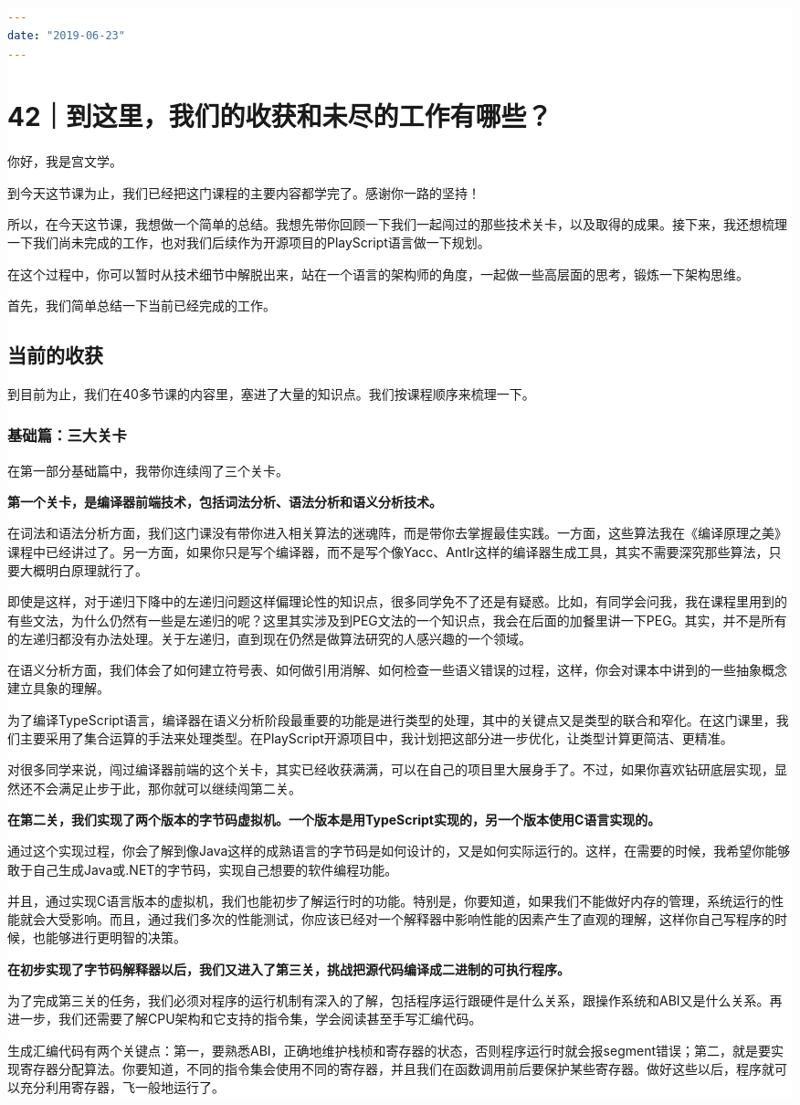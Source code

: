 ```yaml
---
date: "2019-06-23"
---  
```

      
# 42｜到这里，我们的收获和未尽的工作有哪些？
你好，我是宫文学。

到今天这节课为止，我们已经把这门课程的主要内容都学完了。感谢你一路的坚持！

所以，在今天这节课，我想做一个简单的总结。我想先带你回顾一下我们一起闯过的那些技术关卡，以及取得的成果。接下来，我还想梳理一下我们尚未完成的工作，也对我们后续作为开源项目的PlayScript语言做一下规划。

在这个过程中，你可以暂时从技术细节中解脱出来，站在一个语言的架构师的角度，一起做一些高层面的思考，锻炼一下架构思维。

首先，我们简单总结一下当前已经完成的工作。

## 当前的收获

到目前为止，我们在40多节课的内容里，塞进了大量的知识点。我们按课程顺序来梳理一下。

### 基础篇：三大关卡

在第一部分基础篇中，我带你连续闯了三个关卡。

**第一个关卡，是编译器前端技术，包括词法分析、语法分析和语义分析技术。**

在词法和语法分析方面，我们这门课没有带你进入相关算法的迷魂阵，而是带你去掌握最佳实践。一方面，这些算法我在《编译原理之美》课程中已经讲过了。另一方面，如果你只是写个编译器，而不是写个像Yacc、Antlr这样的编译器生成工具，其实不需要深究那些算法，只要大概明白原理就行了。

即使是这样，对于递归下降中的左递归问题这样偏理论性的知识点，很多同学免不了还是有疑惑。比如，有同学会问我，我在课程里用到的有些文法，为什么仍然有一些是左递归的呢？这里其实涉及到PEG文法的一个知识点，我会在后面的加餐里讲一下PEG。其实，并不是所有的左递归都没有办法处理。关于左递归，直到现在仍然是做算法研究的人感兴趣的一个领域。



在语义分析方面，我们体会了如何建立符号表、如何做引用消解、如何检查一些语义错误的过程，这样，你会对课本中讲到的一些抽象概念建立具象的理解。

为了编译TypeScript语言，编译器在语义分析阶段最重要的功能是进行类型的处理，其中的关键点又是类型的联合和窄化。在这门课里，我们主要采用了集合运算的手法来处理类型。在PlayScript开源项目中，我计划把这部分进一步优化，让类型计算更简洁、更精准。

对很多同学来说，闯过编译器前端的这个关卡，其实已经收获满满，可以在自己的项目里大展身手了。不过，如果你喜欢钻研底层实现，显然还不会满足止步于此，那你就可以继续闯第二关。

**在第二关，我们实现了两个版本的字节码虚拟机。一个版本是用TypeScript实现的，另一个版本使用C语言实现的。**

通过这个实现过程，你会了解到像Java这样的成熟语言的字节码是如何设计的，又是如何实际运行的。这样，在需要的时候，我希望你能够敢于自己生成Java或.NET的字节码，实现自己想要的软件编程功能。

并且，通过实现C语言版本的虚拟机，我们也能初步了解运行时的功能。特别是，你要知道，如果我们不能做好内存的管理，系统运行的性能就会大受影响。而且，通过我们多次的性能测试，你应该已经对一个解释器中影响性能的因素产生了直观的理解，这样你自己写程序的时候，也能够进行更明智的决策。

**在初步实现了字节码解释器以后，我们又进入了第三关，挑战把源代码编译成二进制的可执行程序。**

为了完成第三关的任务，我们必须对程序的运行机制有深入的了解，包括程序运行跟硬件是什么关系，跟操作系统和ABI又是什么关系。再进一步，我们还需要了解CPU架构和它支持的指令集，学会阅读甚至手写汇编代码。

生成汇编代码有两个关键点：第一，要熟悉ABI，正确地维护栈桢和寄存器的状态，否则程序运行时就会报segment错误；第二，就是要实现寄存器分配算法。你要知道，不同的指令集会使用不同的寄存器，并且我们在函数调用前后要保护某些寄存器。做好这些以后，程序就可以充分利用寄存器，飞一般地运行了。
